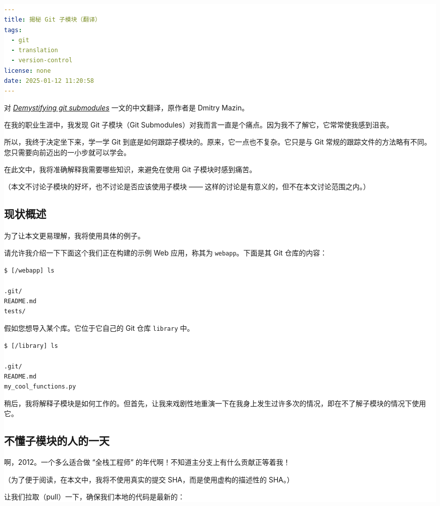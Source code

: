 ```yaml
---
title: 揭秘 Git 子模块（翻译）
tags:
  - git
  - translation
  - version-control
license: none
date: 2025-01-12 11:20:58
---
```


对 _[Demystifying git submodules](https://www.cyberdemon.org/2024/03/20/submodules.html)_ 一文的中文翻译，原作者是 Dmitry Mazin。



在我的职业生涯中，我发现 Git 子模块（Git Submodules）对我而言一直是个痛点。因为我不了解它，它常常使我感到沮丧。

所以，我终于决定坐下来，学一学 Git 到底是如何跟踪子模块的。原来，它一点也不复杂。它只是与 Git 常规的跟踪文件的方法略有不同。您只需要向前迈出的一小步就可以学会。

在此文中，我将准确解释我需要哪些知识，来避免在使用 Git 子模块时感到痛苦。

（本文不讨论子模块的好坏，也不讨论是否应该使用子模块 —— 这样的讨论是有意义的，但不在本文讨论范围之内。）

## 现状概述

为了让本文更易理解，我将使用具体的例子。

请允许我介绍一下下面这个我们正在构建的示例 Web 应用，称其为 `webapp`。下面是其 Git 仓库的内容：

```text
$ [/webapp] ls

.git/
README.md
tests/
```

假如您想导入某个库。它位于它自己的 Git 仓库 `library` 中。

```text
$ [/library] ls

.git/
README.md
my_cool_functions.py
```

稍后，我将解释子模块是如何工作的。但首先，让我来戏剧性地重演一下在我身上发生过许多次的情况，即在不了解子模块的情况下使用它。

## 不懂子模块的人的一天

啊，2012。一个多么适合做 “全栈工程师” 的年代啊！不知道主分支上有什么贡献正等着我！

（为了便于阅读，在本文中，我将不使用真实的提交 SHA，而是使用虚构的描述性的 SHA。）

让我们拉取（pull）一下，确保我们本地的代码是最新的：
